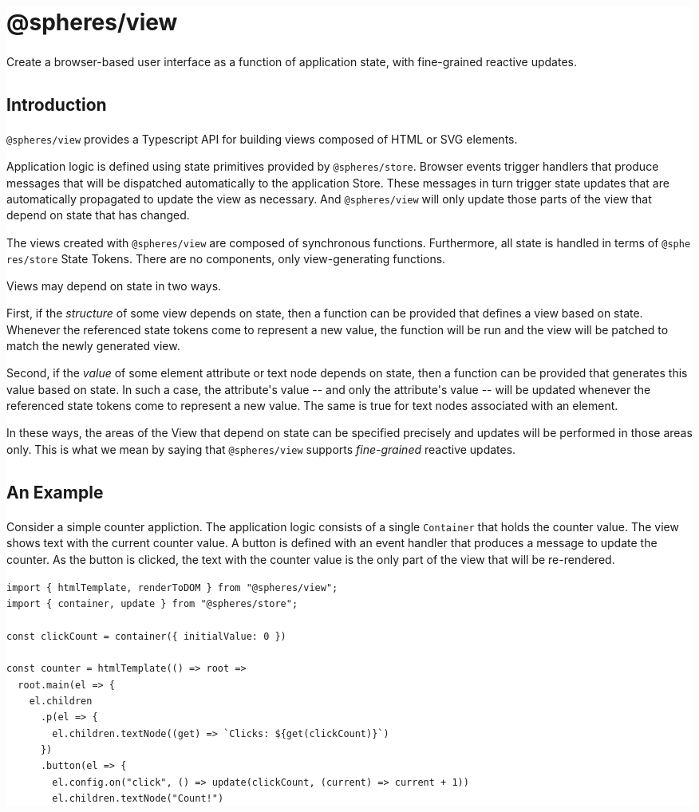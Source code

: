 # @spheres/view

Create a browser-based user interface as a function of application state,
with fine-grained reactive updates.


## Introduction

`@spheres/view` provides a Typescript API for building views composed of HTML
or SVG elements.

Application logic is defined using state primitives provided by
`@spheres/store`. Browser events trigger handlers that produce messages
that will be dispatched automatically to the application Store. These
messages in turn trigger state updates that are automatically propagated
to update the view as necessary. And `@spheres/view` will only
update those parts of the view that depend on state that has changed.

The views created with `@spheres/view` are composed of synchronous
functions. Furthermore, all state is handled in terms of `@spheres/store`
State Tokens. There are no components, only view-generating functions.

Views may depend on state in two ways.

First, if the *structure* of some view depends on state, then a function
can be provided that defines a view based on state. Whenever the referenced
state tokens come to represent a new value, the function will be run and
the view will be patched to match the newly generated view.

Second, if the *value* of some element attribute or text node depends on
state, then a function can be provided that generates this value based on
state. In such a case, the attribute's value -- and
only the attribute's value -- will be updated whenever the referenced
state tokens come to represent a new value. The same is true for text
nodes associated with an element.

In these ways, the areas of the View that depend on state can be specified
precisely and updates will be performed in those areas only. This is what
we mean by saying that `@spheres/view` supports *fine-grained* reactive
updates.


## An Example

Consider a simple counter appliction. The application logic consists of
a single `Container` that holds the counter value. The
view shows text with the current counter value. A button is defined with
an event handler that produces a message to update the counter. As the
button is clicked, the text with the counter value is the only part of the
view that will be re-rendered.


```
import { htmlTemplate, renderToDOM } from "@spheres/view";
import { container, update } from "@spheres/store";

const clickCount = container({ initialValue: 0 })

const counter = htmlTemplate(() => root =>
  root.main(el => {
    el.children
      .p(el => {
        el.children.textNode((get) => `Clicks: ${get(clickCount)}`)
      })
      .button(el => {
        el.config.on("click", () => update(clickCount, (current) => current + 1))
        el.children.textNode("Count!")
```